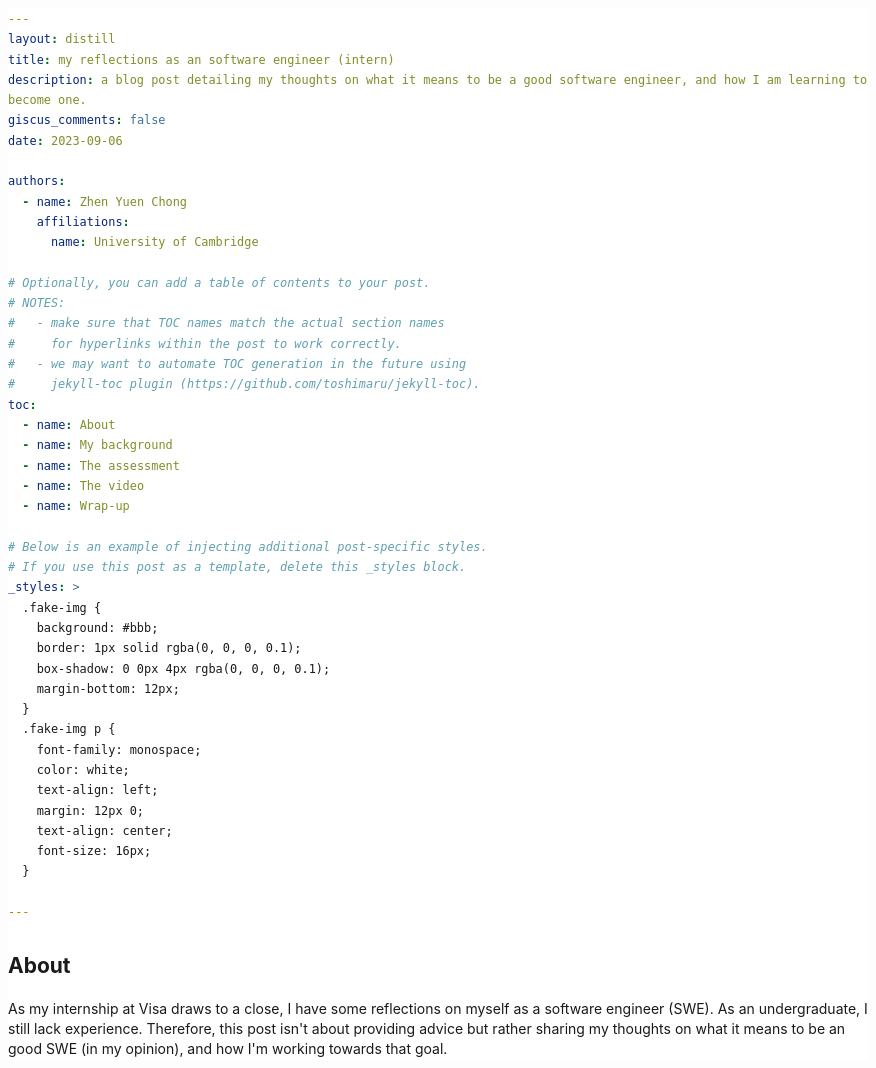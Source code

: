 ```yaml
---
layout: distill
title: my reflections as an software engineer (intern)
description: a blog post detailing my thoughts on what it means to be a good software engineer, and how I am learning to become one.
giscus_comments: false
date: 2023-09-06

authors:
  - name: Zhen Yuen Chong
    affiliations:
      name: University of Cambridge

# Optionally, you can add a table of contents to your post.
# NOTES:
#   - make sure that TOC names match the actual section names
#     for hyperlinks within the post to work correctly.
#   - we may want to automate TOC generation in the future using
#     jekyll-toc plugin (https://github.com/toshimaru/jekyll-toc).
toc:
  - name: About
  - name: My background
  - name: The assessment
  - name: The video
  - name: Wrap-up

# Below is an example of injecting additional post-specific styles.
# If you use this post as a template, delete this _styles block.
_styles: >
  .fake-img {
    background: #bbb;
    border: 1px solid rgba(0, 0, 0, 0.1);
    box-shadow: 0 0px 4px rgba(0, 0, 0, 0.1);
    margin-bottom: 12px;
  }
  .fake-img p {
    font-family: monospace;
    color: white;
    text-align: left;
    margin: 12px 0;
    text-align: center;
    font-size: 16px;
  }

---
```

## About

As my internship at Visa draws to a close, I have some reflections on myself as a software engineer (SWE). As an undergraduate, I still lack experience. Therefore, this post isn't about providing advice but rather sharing my thoughts on what it means to be an good SWE (in my opinion), and how I'm working towards that goal.
